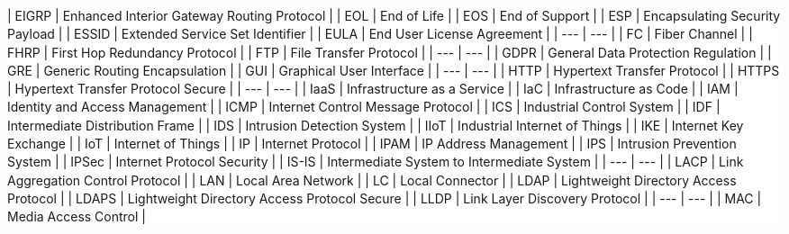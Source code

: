| EIGRP   | Enhanced Interior Gateway Routing Protocol            |
| EOL     | End of Life                                           |
| EOS     | End of Support                                        |
| ESP     | Encapsulating Security Payload                        |
| ESSID   | Extended Service Set Identifier                       |
| EULA    | End User License Agreement                            |
| --- | --- |
| FC      | Fiber Channel                                         |
| FHRP    | First Hop Redundancy Protocol                         |
| FTP     | File Transfer Protocol                                |
| --- | --- |
| GDPR    | General Data Protection Regulation                    |
| GRE     | Generic Routing Encapsulation                         |
| GUI     | Graphical User Interface                              |
| --- | --- |
| HTTP    | Hypertext Transfer Protocol                           |
| HTTPS   | Hypertext Transfer Protocol Secure                    |
| --- | --- |
| IaaS    | Infrastructure as a Service                           |
| IaC     | Infrastructure as Code                                |
| IAM     | Identity and Access Management                        |
| ICMP    | Internet Control Message Protocol                     |
| ICS     | Industrial Control System                             |
| IDF     | Intermediate Distribution Frame                       |
| IDS     | Intrusion Detection System                            |
| IIoT    | Industrial Internet of Things                         |
| IKE     | Internet Key Exchange                                 |
| IoT     | Internet of Things                                    |
| IP      | Internet Protocol                                     |
| IPAM    | IP Address Management                                 |
| IPS     | Intrusion Prevention System                           |
| IPSec   | Internet Protocol Security                            |
| IS-IS   | Intermediate System to Intermediate System            |
| --- | --- |
| LACP    | Link Aggregation Control Protocol                     |
| LAN     | Local Area Network                                    |
| LC      | Local Connector                                       |
| LDAP    | Lightweight Directory Access Protocol                 |
| LDAPS   | Lightweight Directory Access Protocol Secure          |
| LLDP    | Link Layer Discovery Protocol                         |
| --- | --- |
| MAC     | Media Access Control                                  |